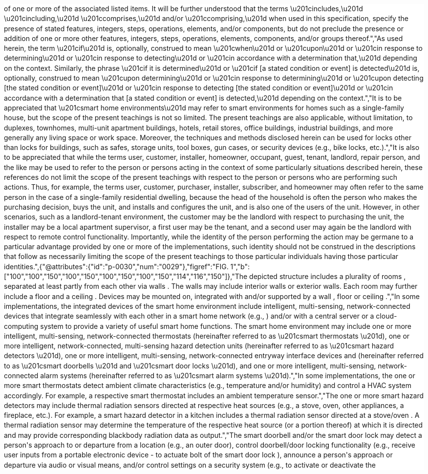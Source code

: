 of one or more of the associated listed items. It will be further understood that the terms \u201cincludes,\u201d \u201cincluding,\u201d \u201ccomprises,\u201d and\/or \u201ccomprising,\u201d when used in this specification, specify the presence of stated features, integers, steps, operations, elements, and\/or components, but do not preclude the presence or addition of one or more other features, integers, steps, operations, elements, components, and\/or groups thereof.","As used herein, the term \u201cif\u201d is, optionally, construed to mean \u201cwhen\u201d or \u201cupon\u201d or \u201cin response to determining\u201d or \u201cin response to detecting\u201d or \u201cin accordance with a determination that,\u201d depending on the context. Similarly, the phrase \u201cif it is determined\u201d or \u201cif [a stated condition or event] is detected\u201d is, optionally, construed to mean \u201cupon determining\u201d or \u201cin response to determining\u201d or \u201cupon detecting [the stated condition or event]\u201d or \u201cin response to detecting [the stated condition or event]\u201d or \u201cin accordance with a determination that [a stated condition or event] is detected,\u201d depending on the context.","It is to be appreciated that \u201csmart home environments\u201d may refer to smart environments for homes such as a single-family house, but the scope of the present teachings is not so limited. The present teachings are also applicable, without limitation, to duplexes, townhomes, multi-unit apartment buildings, hotels, retail stores, office buildings, industrial buildings, and more generally any living space or work space. Moreover, the techniques and methods disclosed herein can be used for locks other than locks for buildings, such as safes, storage units, tool boxes, gun cases, or security devices (e.g., bike locks, etc.).","It is also to be appreciated that while the terms user, customer, installer, homeowner, occupant, guest, tenant, landlord, repair person, and the like may be used to refer to the person or persons acting in the context of some particularly situations described herein, these references do not limit the scope of the present teachings with respect to the person or persons who are performing such actions. Thus, for example, the terms user, customer, purchaser, installer, subscriber, and homeowner may often refer to the same person in the case of a single-family residential dwelling, because the head of the household is often the person who makes the purchasing decision, buys the unit, and installs and configures the unit, and is also one of the users of the unit. However, in other scenarios, such as a landlord-tenant environment, the customer may be the landlord with respect to purchasing the unit, the installer may be a local apartment supervisor, a first user may be the tenant, and a second user may again be the landlord with respect to remote control functionality. Importantly, while the identity of the person performing the action may be germane to a particular advantage provided by one or more of the implementations, such identity should not be construed in the descriptions that follow as necessarily limiting the scope of the present teachings to those particular individuals having those particular identities.",{"@attributes":{"id":"p-0030","num":"0029"},"figref":"FIG. 1","b":["100","100","150","100","150","100","150","100","150","114","116","150"]},"The depicted structure  includes a plurality of rooms , separated at least partly from each other via walls . The walls  may include interior walls or exterior walls. Each room may further include a floor  and a ceiling . Devices may be mounted on, integrated with and\/or supported by a wall , floor  or ceiling .","In some implementations, the integrated devices of the smart home environment  include intelligent, multi-sensing, network-connected devices that integrate seamlessly with each other in a smart home network (e.g.,  ) and\/or with a central server or a cloud-computing system to provide a variety of useful smart home functions. The smart home environment  may include one or more intelligent, multi-sensing, network-connected thermostats  (hereinafter referred to as \u201csmart thermostats \u201d), one or more intelligent, network-connected, multi-sensing hazard detection units  (hereinafter referred to as \u201csmart hazard detectors \u201d), one or more intelligent, multi-sensing, network-connected entryway interface devices  and  (hereinafter referred to as \u201csmart doorbells \u201d and \u201csmart door locks \u201d), and one or more intelligent, multi-sensing, network-connected alarm systems  (hereinafter referred to as \u201csmart alarm systems \u201d).","In some implementations, the one or more smart thermostats  detect ambient climate characteristics (e.g., temperature and\/or humidity) and control a HVAC system  accordingly. For example, a respective smart thermostat  includes an ambient temperature sensor.","The one or more smart hazard detectors  may include thermal radiation sensors directed at respective heat sources (e.g., a stove, oven, other appliances, a fireplace, etc.). For example, a smart hazard detector  in a kitchen  includes a thermal radiation sensor directed at a stove\/oven . A thermal radiation sensor may determine the temperature of the respective heat source (or a portion thereof) at which it is directed and may provide corresponding blackbody radiation data as output.","The smart doorbell  and\/or the smart door lock  may detect a person's approach to or departure from a location (e.g., an outer door), control doorbell\/door locking functionality (e.g., receive user inputs from a portable electronic device - to actuate bolt of the smart door lock ), announce a person's approach or departure via audio or visual means, and\/or control settings on a security system (e.g., to activate or deactivate the